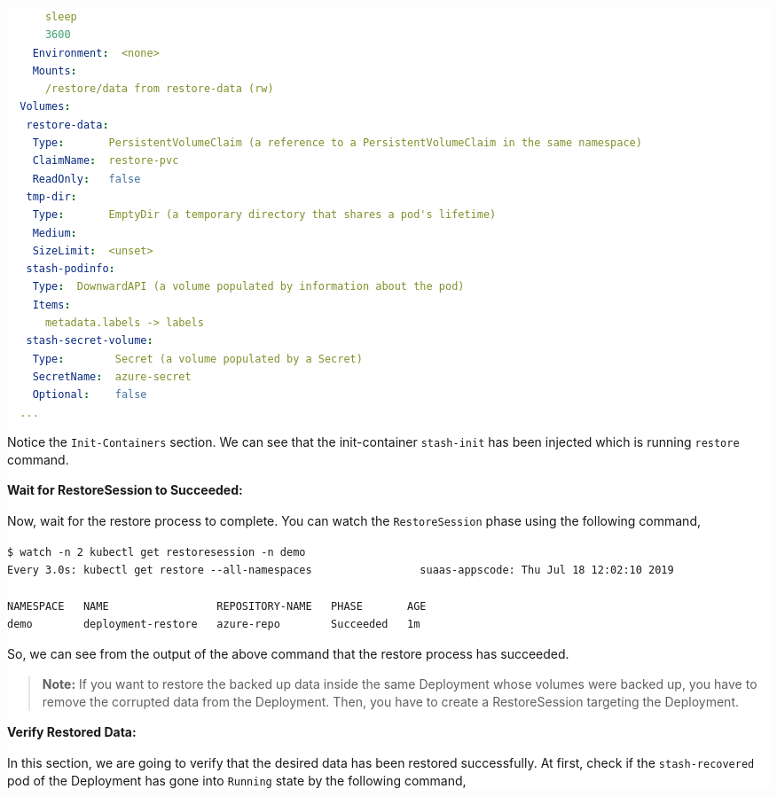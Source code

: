 ```yaml
      sleep
      3600
    Environment:  <none>
    Mounts:
      /restore/data from restore-data (rw)
  Volumes:
   restore-data:
    Type:       PersistentVolumeClaim (a reference to a PersistentVolumeClaim in the same namespace)
    ClaimName:  restore-pvc
    ReadOnly:   false
   tmp-dir:
    Type:       EmptyDir (a temporary directory that shares a pod's lifetime)
    Medium:
    SizeLimit:  <unset>
   stash-podinfo:
    Type:  DownwardAPI (a volume populated by information about the pod)
    Items:
      metadata.labels -> labels
   stash-secret-volume:
    Type:        Secret (a volume populated by a Secret)
    SecretName:  azure-secret
    Optional:    false
  ...
```

Notice the `Init-Containers` section. We can see that the init-container `stash-init` has been injected which is running `restore` command.

**Wait for RestoreSession to Succeeded:**

Now, wait for the restore process to complete. You can watch the `RestoreSession` phase using the following command,

```console
$ watch -n 2 kubectl get restoresession -n demo
Every 3.0s: kubectl get restore --all-namespaces                 suaas-appscode: Thu Jul 18 12:02:10 2019

NAMESPACE   NAME                 REPOSITORY-NAME   PHASE       AGE
demo        deployment-restore   azure-repo        Succeeded   1m
```

So, we can see from the output of the above command that the restore process has succeeded.

> **Note:** If you want to restore the backed up data inside the same Deployment whose volumes were backed up, you have to remove the corrupted data from the Deployment. Then, you have to create a RestoreSession targeting the Deployment.

**Verify Restored Data:**

In this section, we are going to verify that the desired data has been restored successfully. At first, check if the `stash-recovered` pod of the Deployment has gone into `Running` state by the following command,
